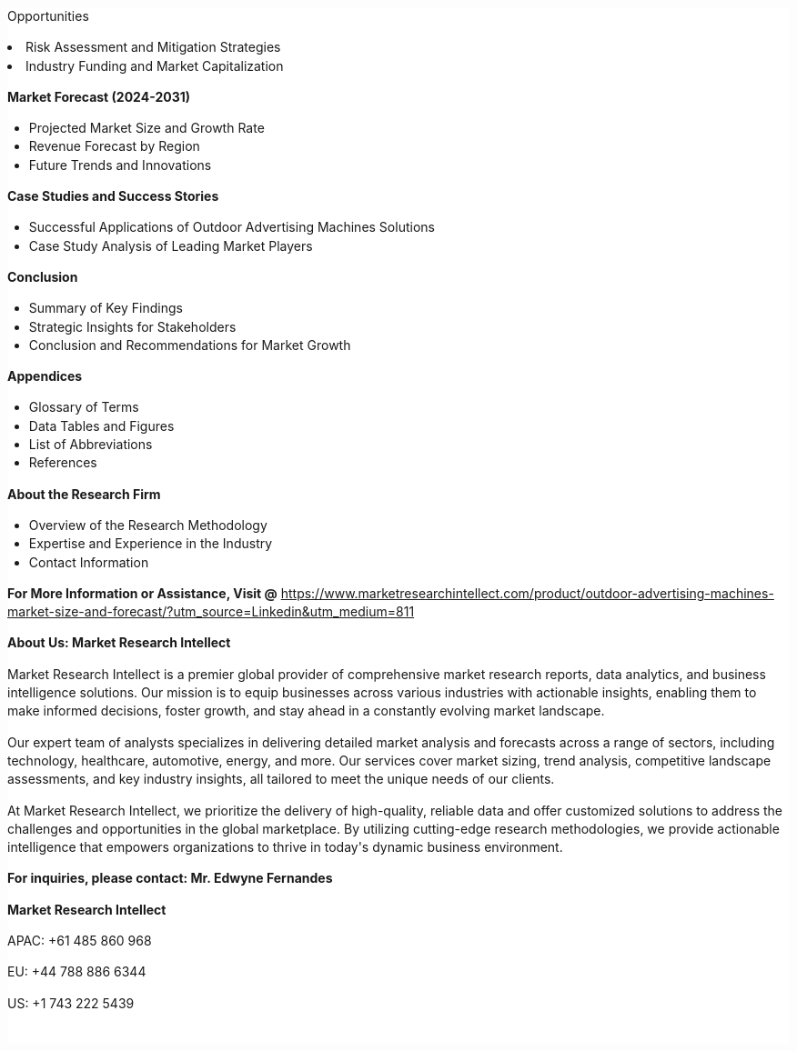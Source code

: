 Opportunities</li><li>Risk Assessment and Mitigation Strategies</li><li>Industry Funding and Market Capitalization</li></ul><p><strong>Market Forecast (2024-2031)</strong></p><ul><li>Projected Market Size and Growth Rate</li><li>Revenue Forecast by Region</li><li>Future Trends and Innovations</li></ul><p><strong>Case Studies and Success Stories</strong></p><ul><li>Successful Applications of Outdoor Advertising Machines Solutions</li><li>Case Study Analysis of Leading Market Players</li></ul><p><strong>Conclusion</strong></p><ul><li>Summary of Key Findings</li><li>Strategic Insights for Stakeholders</li><li>Conclusion and Recommendations for Market Growth</li></ul><p><strong>Appendices</strong></p><ul><li>Glossary of Terms</li><li>Data Tables and Figures</li><li>List of Abbreviations</li><li>References</li></ul><p><strong>About the Research Firm</strong></p><ul><li>Overview of the Research Methodology</li><li>Expertise and Experience in the Industry</li><li>Contact Information</li></ul></div><div class="article-main__content" data-test-id="publishing-text-block"><p><span class="font-[700]"><strong>For More Information or Assistance, Visit @</strong>&nbsp;<a href="https://www.marketresearchintellect.com/product/outdoor-advertising-machines-market-size-and-forecast/?utm_source=Linkedin&utm_medium=811">https://www.marketresearchintellect.com/product/outdoor-advertising-machines-market-size-and-forecast/?utm_source=Linkedin&utm_medium=811</a></span></p><p><strong>About Us: Market Research Intellect</strong></p><p>Market Research Intellect is a premier global provider of comprehensive market research reports, data analytics, and business intelligence solutions. Our mission is to equip businesses across various industries with actionable insights, enabling them to make informed decisions, foster growth, and stay ahead in a constantly evolving market landscape.</p><p>Our expert team of analysts specializes in delivering detailed market analysis and forecasts across a range of sectors, including technology, healthcare, automotive, energy, and more. Our services cover market sizing, trend analysis, competitive landscape assessments, and key industry insights, all tailored to meet the unique needs of our clients.</p><p>At Market Research Intellect, we prioritize the delivery of high-quality, reliable data and offer customized solutions to address the challenges and opportunities in the global marketplace. By utilizing cutting-edge research methodologies, we provide actionable intelligence that empowers organizations to thrive in today's dynamic business environment.</p><p><strong>For inquiries, please contact: Mr. Edwyne Fernandes</strong></p><p><strong>Market Research Intellect</strong></p><p>APAC: +61 485 860 968</p><p>EU: +44 788 886 6344</p><p>US: +1 743 222 5439</p></div><div class="article-main__content" data-test-id="publishing-text-block">&nbsp;</div>
